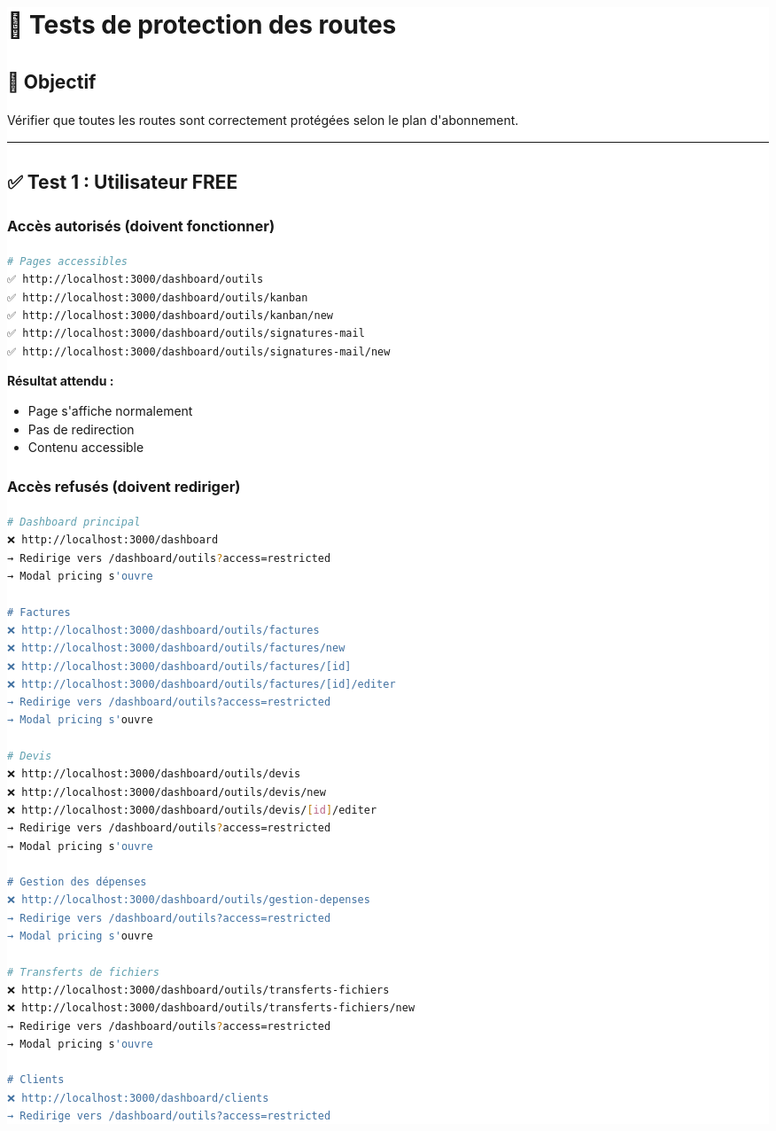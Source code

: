 # 🧪 Tests de protection des routes

## 🎯 Objectif

Vérifier que toutes les routes sont correctement protégées selon le plan d'abonnement.

---

## ✅ Test 1 : Utilisateur FREE

### Accès autorisés (doivent fonctionner)

```bash
# Pages accessibles
✅ http://localhost:3000/dashboard/outils
✅ http://localhost:3000/dashboard/outils/kanban
✅ http://localhost:3000/dashboard/outils/kanban/new
✅ http://localhost:3000/dashboard/outils/signatures-mail
✅ http://localhost:3000/dashboard/outils/signatures-mail/new
```

**Résultat attendu :**
- Page s'affiche normalement
- Pas de redirection
- Contenu accessible

### Accès refusés (doivent rediriger)

```bash
# Dashboard principal
❌ http://localhost:3000/dashboard
→ Redirige vers /dashboard/outils?access=restricted
→ Modal pricing s'ouvre

# Factures
❌ http://localhost:3000/dashboard/outils/factures
❌ http://localhost:3000/dashboard/outils/factures/new
❌ http://localhost:3000/dashboard/outils/factures/[id]
❌ http://localhost:3000/dashboard/outils/factures/[id]/editer
→ Redirige vers /dashboard/outils?access=restricted
→ Modal pricing s'ouvre

# Devis
❌ http://localhost:3000/dashboard/outils/devis
❌ http://localhost:3000/dashboard/outils/devis/new
❌ http://localhost:3000/dashboard/outils/devis/[id]/editer
→ Redirige vers /dashboard/outils?access=restricted
→ Modal pricing s'ouvre

# Gestion des dépenses
❌ http://localhost:3000/dashboard/outils/gestion-depenses
→ Redirige vers /dashboard/outils?access=restricted
→ Modal pricing s'ouvre

# Transferts de fichiers
❌ http://localhost:3000/dashboard/outils/transferts-fichiers
❌ http://localhost:3000/dashboard/outils/transferts-fichiers/new
→ Redirige vers /dashboard/outils?access=restricted
→ Modal pricing s'ouvre

# Clients
❌ http://localhost:3000/dashboard/clients
→ Redirige vers /dashboard/outils?access=restricted
```